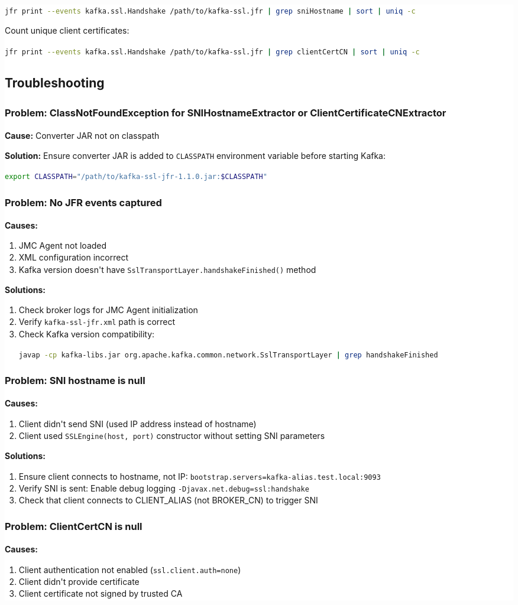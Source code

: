 ```bash
jfr print --events kafka.ssl.Handshake /path/to/kafka-ssl.jfr | grep sniHostname | sort | uniq -c
```

Count unique client certificates:

```bash
jfr print --events kafka.ssl.Handshake /path/to/kafka-ssl.jfr | grep clientCertCN | sort | uniq -c
```

## Troubleshooting

### Problem: ClassNotFoundException for SNIHostnameExtractor or ClientCertificateCNExtractor

**Cause:** Converter JAR not on classpath

**Solution:** Ensure converter JAR is added to `CLASSPATH` environment variable before starting Kafka:
```bash
export CLASSPATH="/path/to/kafka-ssl-jfr-1.1.0.jar:$CLASSPATH"
```

### Problem: No JFR events captured

**Causes:**
1. JMC Agent not loaded
2. XML configuration incorrect
3. Kafka version doesn't have `SslTransportLayer.handshakeFinished()` method

**Solutions:**
1. Check broker logs for JMC Agent initialization
2. Verify `kafka-ssl-jfr.xml` path is correct
3. Check Kafka version compatibility:
   ```bash
   javap -cp kafka-libs.jar org.apache.kafka.common.network.SslTransportLayer | grep handshakeFinished
   ```

### Problem: SNI hostname is null

**Causes:**
1. Client didn't send SNI (used IP address instead of hostname)
2. Client used `SSLEngine(host, port)` constructor without setting SNI parameters

**Solutions:**
1. Ensure client connects to hostname, not IP: `bootstrap.servers=kafka-alias.test.local:9093`
2. Verify SNI is sent: Enable debug logging `-Djavax.net.debug=ssl:handshake`
3. Check that client connects to CLIENT_ALIAS (not BROKER_CN) to trigger SNI

### Problem: ClientCertCN is null

**Causes:**
1. Client authentication not enabled (`ssl.client.auth=none`)
2. Client didn't provide certificate
3. Client certificate not signed by trusted CA
